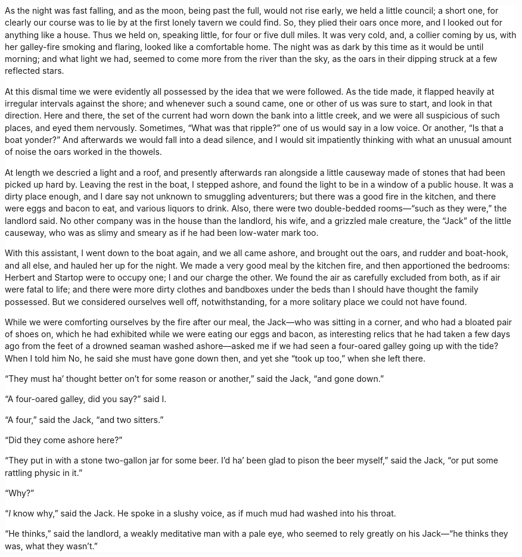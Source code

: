 As the night was fast falling, and as the moon, being past the full, would not rise early, we held a little council; a short one, for clearly our course was to lie by at the first lonely tavern we could find. So, they plied their oars once more, and I looked out for anything like a house. Thus we held on, speaking little, for four or five dull miles. It was very cold, and, a collier coming by us, with her galley-fire smoking and flaring, looked like a comfortable home. The night was as dark by this time as it would be until morning; and what light we had, seemed to come more from the river than the sky, as the oars in their dipping struck at a few reflected stars.

At this dismal time we were evidently all possessed by the idea that we were followed. As the tide made, it flapped heavily at irregular intervals against the shore; and whenever such a sound came, one or other of us was sure to start, and look in that direction. Here and there, the set of the current had worn down the bank into a little creek, and we were all suspicious of such places, and eyed them nervously. Sometimes, “What was that ripple?” one of us would say in a low voice. Or another, “Is that a boat yonder?” And afterwards we would fall into a dead silence, and I would sit impatiently thinking with what an unusual amount of noise the oars worked in the thowels.

At length we descried a light and a roof, and presently afterwards ran alongside a little causeway made of stones that had been picked up hard by. Leaving the rest in the boat, I stepped ashore, and found the light to be in a window of a public house. It was a dirty place enough, and I dare say not unknown to smuggling adventurers; but there was a good fire in the kitchen, and there were eggs and bacon to eat, and various liquors to drink. Also, there were two double-bedded rooms⁠—“such as they were,” the landlord said. No other company was in the house than the landlord, his wife, and a grizzled male creature, the “Jack” of the little causeway, who was as slimy and smeary as if he had been low-water mark too.

With this assistant, I went down to the boat again, and we all came ashore, and brought out the oars, and rudder and boat-hook, and all else, and hauled her up for the night. We made a very good meal by the kitchen fire, and then apportioned the bedrooms: Herbert and Startop were to occupy one; I and our charge the other. We found the air as carefully excluded from both, as if air were fatal to life; and there were more dirty clothes and bandboxes under the beds than I should have thought the family possessed. But we considered ourselves well off, notwithstanding, for a more solitary place we could not have found.

While we were comforting ourselves by the fire after our meal, the Jack⁠—who was sitting in a corner, and who had a bloated pair of shoes on, which he had exhibited while we were eating our eggs and bacon, as interesting relics that he had taken a few days ago from the feet of a drowned seaman washed ashore⁠—asked me if we had seen a four-oared galley going up with the tide? When I told him No, he said she must have gone down then, and yet she “took up too,” when she left there.

“They must ha’ thought better on’t for some reason or another,” said the Jack, “and gone down.”

“A four-oared galley, did you say?” said I.

“A four,” said the Jack, “and two sitters.”

“Did they come ashore here?”

“They put in with a stone two-gallon jar for some beer. I’d ha’ been glad to pison the beer myself,” said the Jack, “or put some rattling physic in it.”

“Why?”

“_I_ know why,” said the Jack. He spoke in a slushy voice, as if much mud had washed into his throat.

“He thinks,” said the landlord, a weakly meditative man with a pale eye, who seemed to rely greatly on his Jack⁠—“he thinks they was, what they wasn’t.”

